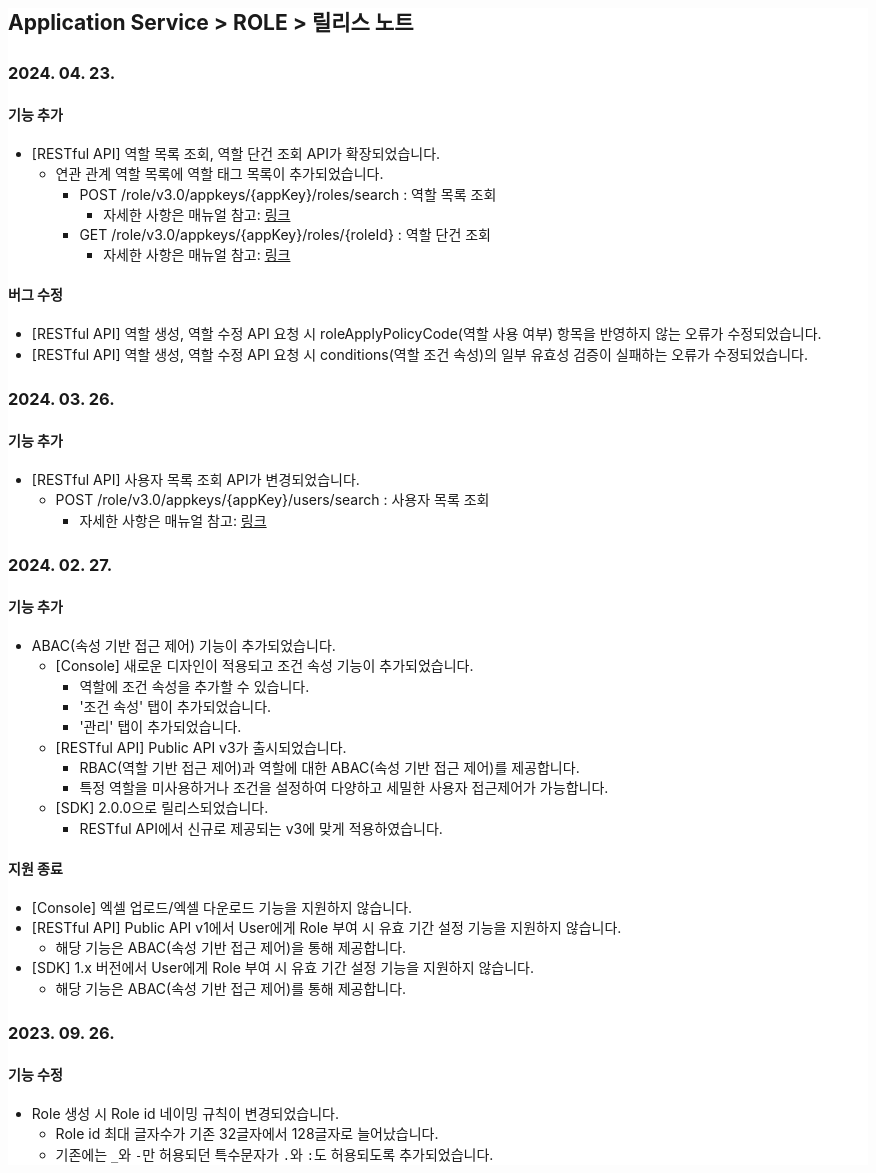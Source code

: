 ## Application Service > ROLE > 릴리스 노트

### 2024. 04. 23.
#### 기능 추가
* [RESTful API] 역할 목록 조회, 역할 단건 조회 API가 확장되었습니다.
  * 연관 관계 역할 목록에 역할 태그 목록이 추가되었습니다.
    * POST /role/v3.0/appkeys/{appKey}/roles/search : 역할 목록 조회
        * 자세한 사항은 매뉴얼 참고: [링크](https://docs.nhncloud.com/ko/Application%20Service/ROLE/ko/api-v3-guide/#searchRoles)
    * GET /role/v3.0/appkeys/{appKey}/roles/{roleId} : 역할 단건 조회
        * 자세한 사항은 매뉴얼 참고: [링크](https://docs.nhncloud.com/ko/Application%20Service/ROLE/ko/api-v3-guide/#getRole)

#### 버그 수정
* [RESTful API] 역할 생성, 역할 수정 API 요청 시 roleApplyPolicyCode(역할 사용 여부) 항목을 반영하지 않는 오류가 수정되었습니다.
* [RESTful API] 역할 생성, 역할 수정 API 요청 시 conditions(역할 조건 속성)의 일부 유효성 검증이 실패하는 오류가 수정되었습니다.

### 2024. 03. 26.
#### 기능 추가
* [RESTful API] 사용자 목록 조회 API가 변경되었습니다.
    * POST /role/v3.0/appkeys/{appKey}/users/search : 사용자 목록 조회
        * 자세한 사항은 매뉴얼 참고: [링크](https://docs.nhncloud.com/ko/Application%20Service/ROLE/ko/api-v3-guide/#_8)

### 2024. 02. 27.
#### 기능 추가
* ABAC(속성 기반 접근 제어) 기능이 추가되었습니다.
  * [Console] 새로운 디자인이 적용되고 조건 속성 기능이 추가되었습니다.
      * 역할에 조건 속성을 추가할 수 있습니다.
      * '조건 속성' 탭이 추가되었습니다.
      * '관리' 탭이 추가되었습니다.
  * [RESTful API] Public API v3가 출시되었습니다.
      * RBAC(역할 기반 접근 제어)과 역할에 대한 ABAC(속성 기반 접근 제어)를 제공합니다.
      * 특정 역할을 미사용하거나 조건을 설정하여 다양하고 세밀한 사용자 접근제어가 가능합니다.
  * [SDK] 2.0.0으로 릴리스되었습니다.
      * RESTful API에서 신규로 제공되는 v3에 맞게 적용하였습니다.

#### 지원 종료
* [Console] 엑셀 업로드/엑셀 다운로드 기능을 지원하지 않습니다.
* [RESTful API] Public API v1에서 User에게 Role 부여 시 유효 기간 설정 기능을 지원하지 않습니다.
	* 해당 기능은 ABAC(속성 기반 접근 제어)을 통해 제공합니다.
* [SDK] 1.x 버전에서 User에게 Role 부여 시 유효 기간 설정 기능을 지원하지 않습니다.
	* 해당 기능은 ABAC(속성 기반 접근 제어)를 통해 제공합니다.

### 2023. 09. 26.
#### 기능 수정
* Role 생성 시 Role id 네이밍 규칙이 변경되었습니다.
    * Role id 최대 글자수가 기존 32글자에서 128글자로 늘어났습니다.
    * 기존에는 `_`와 `-`만 허용되던 특수문자가 `.`와 `:`도 허용되도록 추가되었습니다.
